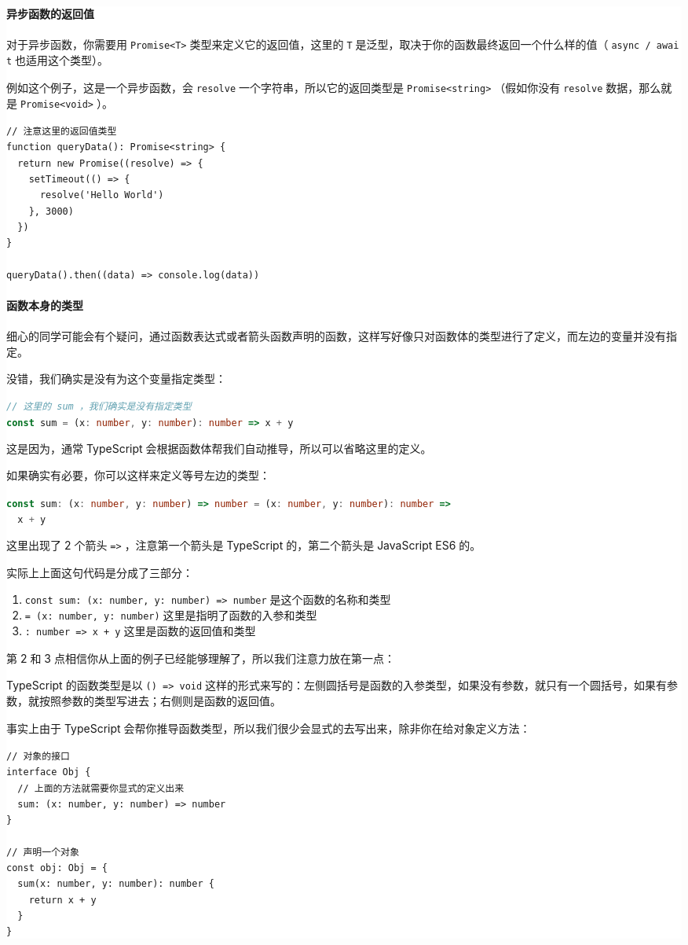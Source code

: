 #### 异步函数的返回值

对于异步函数，你需要用 `Promise<T>` 类型来定义它的返回值，这里的 `T` 是泛型，取决于你的函数最终返回一个什么样的值（ `async / await` 也适用这个类型）。

例如这个例子，这是一个异步函数，会 `resolve` 一个字符串，所以它的返回类型是 `Promise<string>` （假如你没有 `resolve` 数据，那么就是 `Promise<void>` ）。

```ts{2,5}
// 注意这里的返回值类型
function queryData(): Promise<string> {
  return new Promise((resolve) => {
    setTimeout(() => {
      resolve('Hello World')
    }, 3000)
  })
}

queryData().then((data) => console.log(data))
```

#### 函数本身的类型

细心的同学可能会有个疑问，通过函数表达式或者箭头函数声明的函数，这样写好像只对函数体的类型进行了定义，而左边的变量并没有指定。

没错，我们确实是没有为这个变量指定类型：

```ts
// 这里的 sum ，我们确实是没有指定类型
const sum = (x: number, y: number): number => x + y
```

这是因为，通常 TypeScript 会根据函数体帮我们自动推导，所以可以省略这里的定义。

如果确实有必要，你可以这样来定义等号左边的类型：

```ts
const sum: (x: number, y: number) => number = (x: number, y: number): number =>
  x + y
```

这里出现了 2 个箭头 `=>` ，注意第一个箭头是 TypeScript 的，第二个箭头是 JavaScript ES6 的。

实际上上面这句代码是分成了三部分：

1. `const sum: (x: number, y: number) => number` 是这个函数的名称和类型
2. `= (x: number, y: number)` 这里是指明了函数的入参和类型
3. `: number => x + y` 这里是函数的返回值和类型

第 2 和 3 点相信你从上面的例子已经能够理解了，所以我们注意力放在第一点：

TypeScript 的函数类型是以 `() => void` 这样的形式来写的：左侧圆括号是函数的入参类型，如果没有参数，就只有一个圆括号，如果有参数，就按照参数的类型写进去；右侧则是函数的返回值。

事实上由于 TypeScript 会帮你推导函数类型，所以我们很少会显式的去写出来，除非你在给对象定义方法：

```ts{3-4,9-11}
// 对象的接口
interface Obj {
  // 上面的方法就需要你显式的定义出来
  sum: (x: number, y: number) => number
}

// 声明一个对象
const obj: Obj = {
  sum(x: number, y: number): number {
    return x + y
  }
}
```
